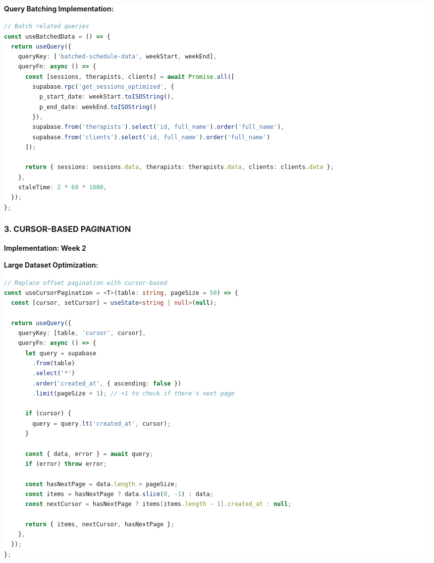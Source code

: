 **Query Batching Implementation:**
```typescript
// Batch related queries
const useBatchedData = () => {
  return useQuery({
    queryKey: ['batched-schedule-data', weekStart, weekEnd],
    queryFn: async () => {
      const [sessions, therapists, clients] = await Promise.all([
        supabase.rpc('get_sessions_optimized', { 
          p_start_date: weekStart.toISOString(),
          p_end_date: weekEnd.toISOString()
        }),
        supabase.from('therapists').select('id, full_name').order('full_name'),
        supabase.from('clients').select('id, full_name').order('full_name')
      ]);
      
      return { sessions: sessions.data, therapists: therapists.data, clients: clients.data };
    },
    staleTime: 2 * 60 * 1000,
  });
};
```

### **3. CURSOR-BASED PAGINATION**
**Implementation: Week 2**

**Large Dataset Optimization:**
```typescript
// Replace offset pagination with cursor-based
const useCursorPagination = <T>(table: string, pageSize = 50) => {
  const [cursor, setCursor] = useState<string | null>(null);
  
  return useQuery({
    queryKey: [table, 'cursor', cursor],
    queryFn: async () => {
      let query = supabase
        .from(table)
        .select('*')
        .order('created_at', { ascending: false })
        .limit(pageSize + 1); // +1 to check if there's next page
      
      if (cursor) {
        query = query.lt('created_at', cursor);
      }
      
      const { data, error } = await query;
      if (error) throw error;
      
      const hasNextPage = data.length > pageSize;
      const items = hasNextPage ? data.slice(0, -1) : data;
      const nextCursor = hasNextPage ? items[items.length - 1].created_at : null;
      
      return { items, nextCursor, hasNextPage };
    },
  });
};
```
